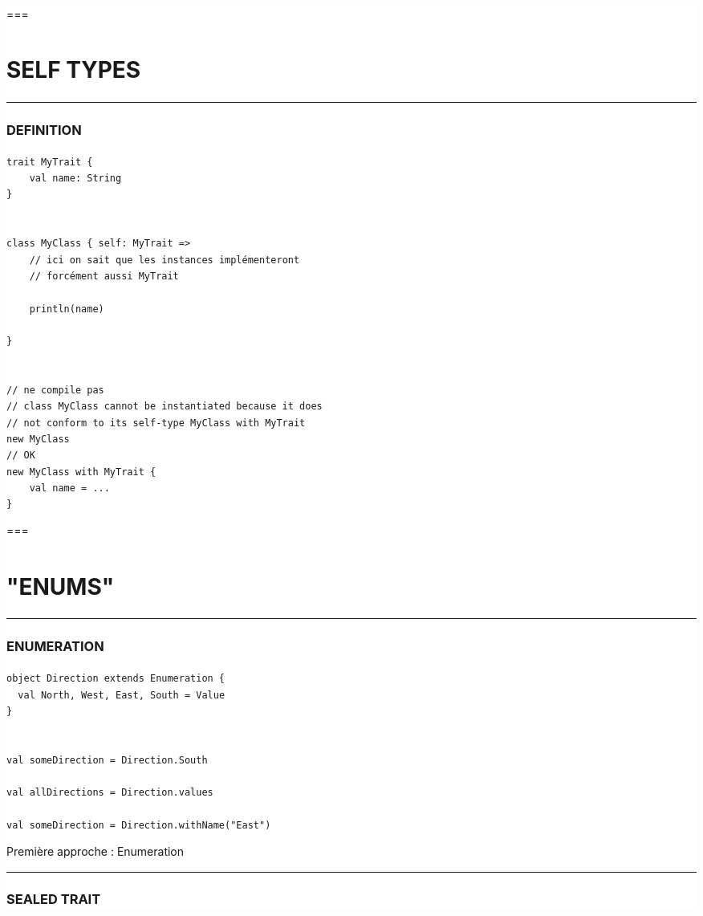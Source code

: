 ===

# SELF TYPES

----

### DEFINITION

    trait MyTrait {
        val name: String
    }
    
    
    class MyClass { self: MyTrait => 
        // ici on sait que les instances implémenteront
        // forcément aussi MyTrait
    
        println(name)
    
    }
    
    
    // ne compile pas
    // class MyClass cannot be instantiated because it does
    // not conform to its self-type MyClass with MyTrait
    new MyClass 
    // OK
    new MyClass with MyTrait {
        val name = ...
    }

===

# "ENUMS"

----

### ENUMERATION

    object Direction extends Enumeration {
      val North, West, East, South = Value
    }
    
    
    val someDirection = Direction.South
    
    val allDirections = Direction.values
    
    val someDirection = Direction.withName("East")

Première approche : Enumeration

----

### SEALED TRAIT
